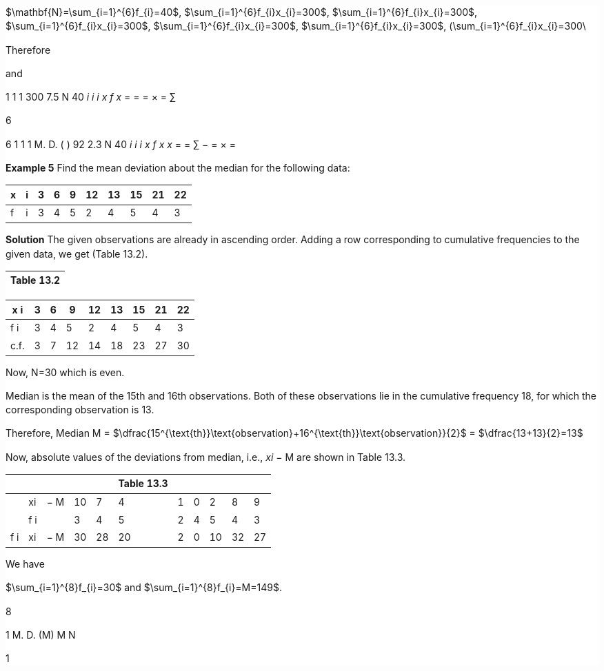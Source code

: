 $\mathbf{N}=\sum_{i=1}^{6}f_{i}=40$, $\sum_{i=1}^{6}f_{i}x_{i}=300$, $\sum_{i=1}^{6}f_{i}x_{i}=300$, $\sum_{i=1}^{6}f_{i}x_{i}=300$, $\sum_{i=1}^{6}f_{i}x_{i}=300$, $\sum_{i=1}^{6}f_{i}x_{i}=300$, \(\sum_{i=1}^{6}f_{i}x_{i}=300\

Therefore

and

1 1 1 300 7.5 N 40 *i i i x f x* = = = × = ∑

6

6 1 1 1 M. D. ( ) 92 2.3 N 40 *i i i x f x x* = = ∑ − = × =

**Example 5** Find the mean deviation about the median for the following data:

| x | i | 3 | 6 | 9 | 12 | 13 | 15 | 21 | 22 |
| --- | --- | --- | --- | --- | --- | --- | --- | --- | --- |
| f | i | 3 | 4 | 5 | 2 | 4 | 5 | 4 | 3 |

**Solution** The given observations are already in ascending order. Adding a row corresponding to cumulative frequencies to the given data, we get (Table 13.2).

| Table 13.2 |
| --- |

| x i | 3 | 6 | 9 | 12 | 13 | 15 | 21 | 22 |
| --- | --- | --- | --- | --- | --- | --- | --- | --- |
| f i | 3 | 4 | 5 | 2 | 4 | 5 | 4 | 3 |
| c.f. | 3 | 7 | 12 | 14 | 18 | 23 | 27 | 30 |

Now, N=30 which is even.

Median is the mean of the 15th and 16th observations. Both of these observations lie in the cumulative frequency 18, for which the corresponding observation is 13.

Therefore, Median M = $\dfrac{15^{\text{th}}\text{observation}+16^{\text{th}}\text{observation}}{2}$ = $\dfrac{13+13}{2}=13$

Now, absolute values of the deviations from median, i.e., *xi* − M are shown in Table 13.3.

|  |  |  |  |  | Table 13.3 |  |  |  |  |  |
| --- | --- | --- | --- | --- | --- | --- | --- | --- | --- | --- |
|  | xi | − M | 10 | 7 | 4 | 1 | 0 | 2 | 8 | 9 |
|  | f i |  | 3 | 4 | 5 | 2 | 4 | 5 | 4 | 3 |
| f i | xi | − M | 30 | 28 | 20 | 2 | 0 | 10 | 32 | 27 |

We have

$\sum_{i=1}^{8}f_{i}=30$ and $\sum_{i=1}^{8}f_{i}=M=149$.  
  

8

1 M. D. (M) M N

1
